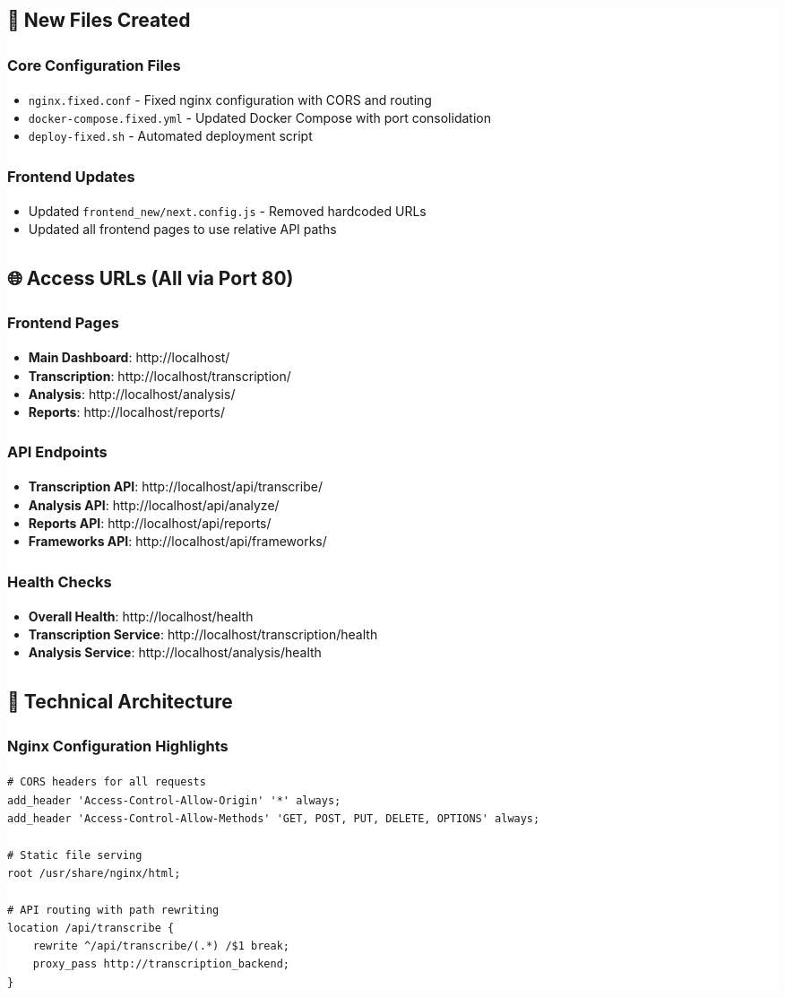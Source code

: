 ## 📁 New Files Created

### Core Configuration Files
- `nginx.fixed.conf` - Fixed nginx configuration with CORS and routing
- `docker-compose.fixed.yml` - Updated Docker Compose with port consolidation
- `deploy-fixed.sh` - Automated deployment script

### Frontend Updates
- Updated `frontend_new/next.config.js` - Removed hardcoded URLs
- Updated all frontend pages to use relative API paths

## 🌐 Access URLs (All via Port 80)

### Frontend Pages
- **Main Dashboard**: http://localhost/
- **Transcription**: http://localhost/transcription/
- **Analysis**: http://localhost/analysis/
- **Reports**: http://localhost/reports/

### API Endpoints
- **Transcription API**: http://localhost/api/transcribe/
- **Analysis API**: http://localhost/api/analyze/
- **Reports API**: http://localhost/api/reports/
- **Frameworks API**: http://localhost/api/frameworks/

### Health Checks
- **Overall Health**: http://localhost/health
- **Transcription Service**: http://localhost/transcription/health
- **Analysis Service**: http://localhost/analysis/health

## 🔧 Technical Architecture

### Nginx Configuration Highlights
```nginx
# CORS headers for all requests
add_header 'Access-Control-Allow-Origin' '*' always;
add_header 'Access-Control-Allow-Methods' 'GET, POST, PUT, DELETE, OPTIONS' always;

# Static file serving
root /usr/share/nginx/html;

# API routing with path rewriting
location /api/transcribe {
    rewrite ^/api/transcribe/(.*) /$1 break;
    proxy_pass http://transcription_backend;
}
```
